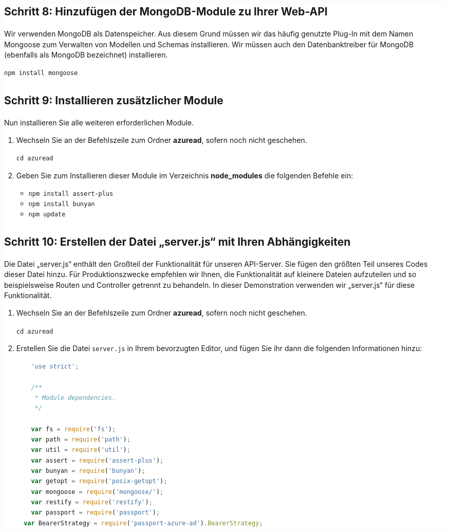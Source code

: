 

## <a name="step-8-add-mongodb-modules-to-your-web-api"></a>Schritt 8: Hinzufügen der MongoDB-Module zu Ihrer Web-API
Wir verwenden MongoDB als Datenspeicher. Aus diesem Grund müssen wir das häufig genutzte Plug-In mit dem Namen Mongoose zum Verwalten von Modellen und Schemas installieren. Wir müssen auch den Datenbanktreiber für MongoDB (ebenfalls als MongoDB bezeichnet) installieren.

 `npm install mongoose`

## <a name="step-9-install-additional-modules"></a>Schritt 9: Installieren zusätzlicher Module
Nun installieren Sie alle weiteren erforderlichen Module.

1. Wechseln Sie an der Befehlszeile zum Ordner **azuread**, sofern noch nicht geschehen.

    `cd azuread`

2. Geben Sie zum Installieren dieser Module im Verzeichnis **node_modules** die folgenden Befehle ein:

    * `npm install assert-plus`
    * `npm install bunyan`
    * `npm update`

## <a name="step-10-create-a-serverjs-with-your-dependencies"></a>Schritt 10: Erstellen der Datei „server.js“ mit Ihren Abhängigkeiten
Die Datei „server.js“ enthält den Großteil der Funktionalität für unseren API-Server. Sie fügen den größten Teil unseres Codes dieser Datei hinzu. Für Produktionszwecke empfehlen wir Ihnen, die Funktionalität auf kleinere Dateien aufzuteilen und so beispielsweise Routen und Controller getrennt zu behandeln. In dieser Demonstration verwenden wir „server.js“ für diese Funktionalität.

1. Wechseln Sie an der Befehlszeile zum Ordner **azuread**, sofern noch nicht geschehen.

    `cd azuread`

2. Erstellen Sie die Datei `server.js` in Ihrem bevorzugten Editor, und fügen Sie ihr dann die folgenden Informationen hinzu:

    ```Javascript
        'use strict';

        /**
         * Module dependencies.
         */

        var fs = require('fs');
        var path = require('path');
        var util = require('util');
        var assert = require('assert-plus');
        var bunyan = require('bunyan');
        var getopt = require('posix-getopt');
        var mongoose = require('mongoose/');
        var restify = require('restify');
        var passport = require('passport');
      var BearerStrategy = require('passport-azure-ad').BearerStrategy;
    ```
